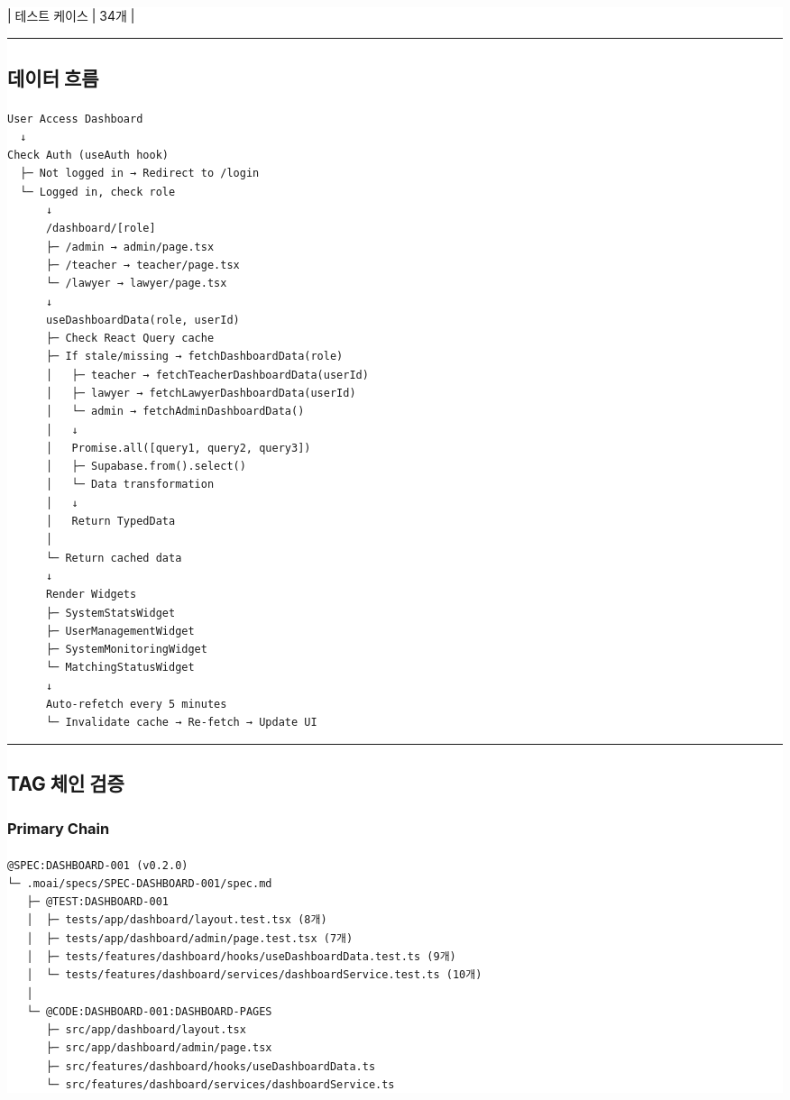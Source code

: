 | 테스트 케이스 | 34개 |

---

## 데이터 흐름

```
User Access Dashboard
  ↓
Check Auth (useAuth hook)
  ├─ Not logged in → Redirect to /login
  └─ Logged in, check role
      ↓
      /dashboard/[role]
      ├─ /admin → admin/page.tsx
      ├─ /teacher → teacher/page.tsx
      └─ /lawyer → lawyer/page.tsx
      ↓
      useDashboardData(role, userId)
      ├─ Check React Query cache
      ├─ If stale/missing → fetchDashboardData(role)
      │   ├─ teacher → fetchTeacherDashboardData(userId)
      │   ├─ lawyer → fetchLawyerDashboardData(userId)
      │   └─ admin → fetchAdminDashboardData()
      │   ↓
      │   Promise.all([query1, query2, query3])
      │   ├─ Supabase.from().select()
      │   └─ Data transformation
      │   ↓
      │   Return TypedData
      │
      └─ Return cached data
      ↓
      Render Widgets
      ├─ SystemStatsWidget
      ├─ UserManagementWidget
      ├─ SystemMonitoringWidget
      └─ MatchingStatusWidget
      ↓
      Auto-refetch every 5 minutes
      └─ Invalidate cache → Re-fetch → Update UI
```

---

## TAG 체인 검증

### Primary Chain

```
@SPEC:DASHBOARD-001 (v0.2.0)
└─ .moai/specs/SPEC-DASHBOARD-001/spec.md
   ├─ @TEST:DASHBOARD-001
   │  ├─ tests/app/dashboard/layout.test.tsx (8개)
   │  ├─ tests/app/dashboard/admin/page.test.tsx (7개)
   │  ├─ tests/features/dashboard/hooks/useDashboardData.test.ts (9개)
   │  └─ tests/features/dashboard/services/dashboardService.test.ts (10개)
   │
   └─ @CODE:DASHBOARD-001:DASHBOARD-PAGES
      ├─ src/app/dashboard/layout.tsx
      ├─ src/app/dashboard/admin/page.tsx
      ├─ src/features/dashboard/hooks/useDashboardData.ts
      └─ src/features/dashboard/services/dashboardService.ts
```